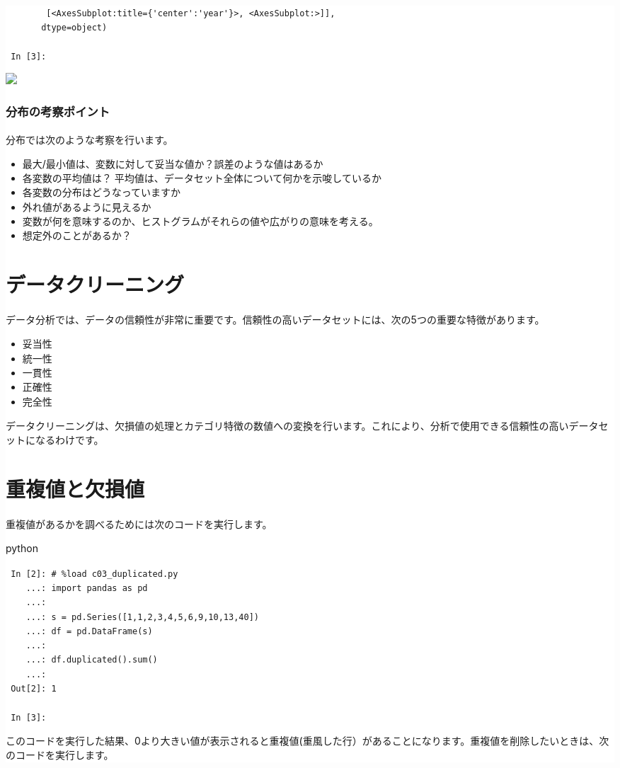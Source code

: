 ```
        [<AxesSubplot:title={'center':'year'}>, <AxesSubplot:>]],
       dtype=object)

 In [3]:

```

![](https://gyazo.com/23d9b321b7a47593e51a9596a9965019.png)
### 分布の考察ポイント
分布では次のような考察を行います。

  - 最大/最小値は、変数に対して妥当な値か？誤差のような値はあるか
  - 各変数の平均値は？ 平均値は、データセット全体について何かを示唆しているか
  - 各変数の分布はどうなっていますか
  - 外れ値があるように見えるか
  - 変数が何を意味するのか、ヒストグラムがそれらの値や広がりの意味を考える。
  - 想定外のことがあるか？


# データクリーニング
データ分析では、データの信頼性が非常に重要です。信頼性の高いデータセットには、次の5つの重要な特徴があります。

  - 妥当性
  - 統一性
  - 一貫性
  - 正確性
  - 完全性

データクリーニングは、欠損値の処理とカテゴリ特徴の数値への変換を行います。これにより、分析で使用できる信頼性の高いデータセットになるわけです。

# 重複値と欠損値
重複値があるかを調べるためには次のコードを実行します。

 python
```
 In [2]: # %load c03_duplicated.py
    ...: import pandas as pd
    ...:
    ...: s = pd.Series([1,1,2,3,4,5,6,9,10,13,40])
    ...: df = pd.DataFrame(s)
    ...:
    ...: df.duplicated().sum()
    ...:
 Out[2]: 1

 In [3]:

```

このコードを実行した結果、0より大きい値が表示されると重複値(重風した行）があることになります。重複値を削除したいときは、次のコードを実行します。
